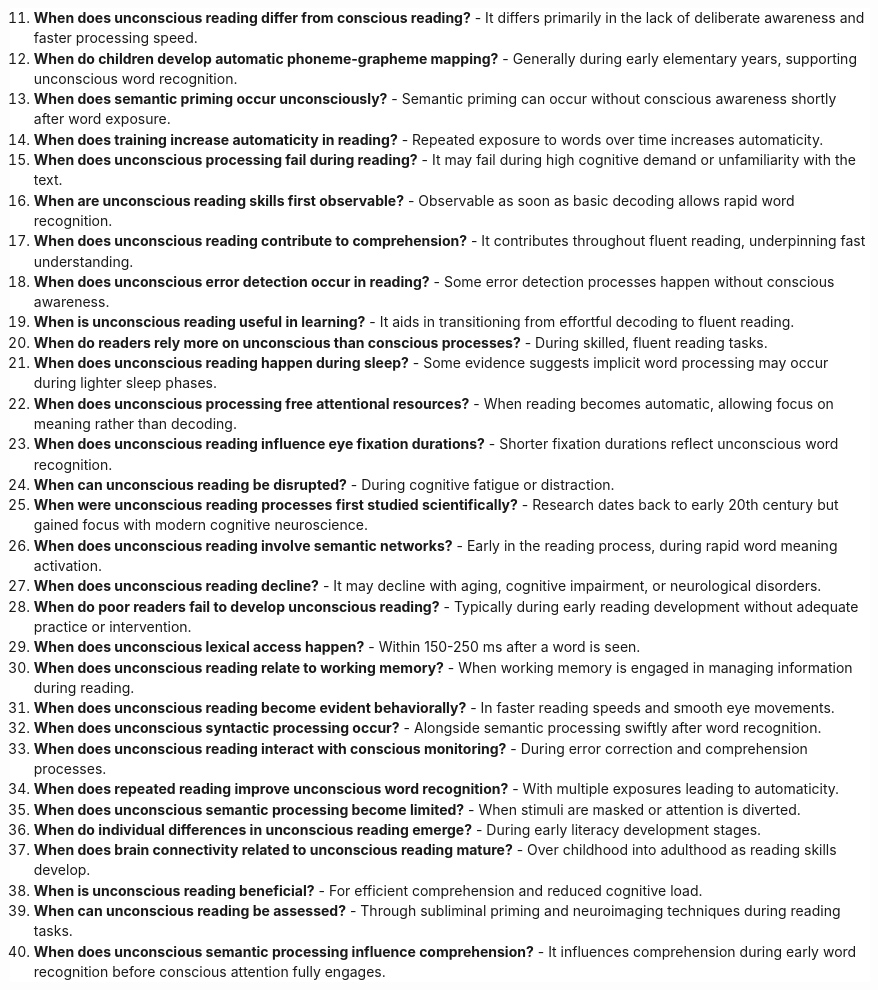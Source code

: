 11. **When does unconscious reading differ from conscious reading?** - It differs primarily in the lack of deliberate awareness and faster processing speed.
12. **When do children develop automatic phoneme-grapheme mapping?** - Generally during early elementary years, supporting unconscious word recognition.
13. **When does semantic priming occur unconsciously?** - Semantic priming can occur without conscious awareness shortly after word exposure.
14. **When does training increase automaticity in reading?** - Repeated exposure to words over time increases automaticity.
15. **When does unconscious processing fail during reading?** - It may fail during high cognitive demand or unfamiliarity with the text.
16. **When are unconscious reading skills first observable?** - Observable as soon as basic decoding allows rapid word recognition.
17. **When does unconscious reading contribute to comprehension?** - It contributes throughout fluent reading, underpinning fast understanding.
18. **When does unconscious error detection occur in reading?** - Some error detection processes happen without conscious awareness.
19. **When is unconscious reading useful in learning?** - It aids in transitioning from effortful decoding to fluent reading.
20. **When do readers rely more on unconscious than conscious processes?** - During skilled, fluent reading tasks.
21. **When does unconscious reading happen during sleep?** - Some evidence suggests implicit word processing may occur during lighter sleep phases.
22. **When does unconscious processing free attentional resources?** - When reading becomes automatic, allowing focus on meaning rather than decoding.
23. **When does unconscious reading influence eye fixation durations?** - Shorter fixation durations reflect unconscious word recognition.
24. **When can unconscious reading be disrupted?** - During cognitive fatigue or distraction.
25. **When were unconscious reading processes first studied scientifically?** - Research dates back to early 20th century but gained focus with modern cognitive neuroscience.
26. **When does unconscious reading involve semantic networks?** - Early in the reading process, during rapid word meaning activation.
27. **When does unconscious reading decline?** - It may decline with aging, cognitive impairment, or neurological disorders.
28. **When do poor readers fail to develop unconscious reading?** - Typically during early reading development without adequate practice or intervention.
29. **When does unconscious lexical access happen?** - Within 150-250 ms after a word is seen.
30. **When does unconscious reading relate to working memory?** - When working memory is engaged in managing information during reading.
31. **When does unconscious reading become evident behaviorally?** - In faster reading speeds and smooth eye movements.
32. **When does unconscious syntactic processing occur?** - Alongside semantic processing swiftly after word recognition.
33. **When does unconscious reading interact with conscious monitoring?** - During error correction and comprehension processes.
34. **When does repeated reading improve unconscious word recognition?** - With multiple exposures leading to automaticity.
35. **When does unconscious semantic processing become limited?** - When stimuli are masked or attention is diverted.
36. **When do individual differences in unconscious reading emerge?** - During early literacy development stages.
37. **When does brain connectivity related to unconscious reading mature?** - Over childhood into adulthood as reading skills develop.
38. **When is unconscious reading beneficial?** - For efficient comprehension and reduced cognitive load.
39. **When can unconscious reading be assessed?** - Through subliminal priming and neuroimaging techniques during reading tasks.
40. **When does unconscious semantic processing influence comprehension?** - It influences comprehension during early word recognition before conscious attention fully engages.

